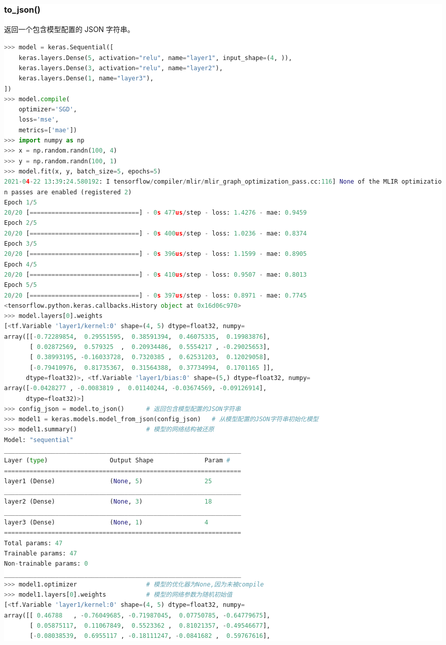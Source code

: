 

### to_json()

返回一个包含模型配置的 JSON 字符串。

```python
>>> model = keras.Sequential([
    keras.layers.Dense(5, activation="relu", name="layer1", input_shape=(4, )),
    keras.layers.Dense(3, activation="relu", name="layer2"),
    keras.layers.Dense(1, name="layer3"),
])
>>> model.compile(
    optimizer='SGD',
    loss='mse',
    metrics=['mae'])
>>> import numpy as np
>>> x = np.random.randn(100, 4)
>>> y = np.random.randn(100, 1)
>>> model.fit(x, y, batch_size=5, epochs=5)
2021-04-22 13:39:24.580192: I tensorflow/compiler/mlir/mlir_graph_optimization_pass.cc:116] None of the MLIR optimization passes are enabled (registered 2)
Epoch 1/5
20/20 [==============================] - 0s 477us/step - loss: 1.4276 - mae: 0.9459
Epoch 2/5
20/20 [==============================] - 0s 400us/step - loss: 1.0236 - mae: 0.8374
Epoch 3/5
20/20 [==============================] - 0s 396us/step - loss: 1.1599 - mae: 0.8905
Epoch 4/5
20/20 [==============================] - 0s 410us/step - loss: 0.9507 - mae: 0.8013
Epoch 5/5
20/20 [==============================] - 0s 397us/step - loss: 0.8971 - mae: 0.7745
<tensorflow.python.keras.callbacks.History object at 0x16d06c970>
>>> model.layers[0].weights
[<tf.Variable 'layer1/kernel:0' shape=(4, 5) dtype=float32, numpy=
array([[-0.72289854,  0.29551595,  0.38591394,  0.46075335,  0.19983876],
       [ 0.02872569,  0.579325  ,  0.20934486,  0.5554217 , -0.29025653],
       [ 0.38993195, -0.16033728,  0.7320385 ,  0.62531203,  0.12029058],
       [-0.79410976,  0.81735367,  0.31564388,  0.37734994,  0.1701165 ]],
      dtype=float32)>, <tf.Variable 'layer1/bias:0' shape=(5,) dtype=float32, numpy=
array([-0.0428277 , -0.0083819 ,  0.01140244, -0.03674569, -0.09126914],
      dtype=float32)>]
>>> config_json = model.to_json()      # 返回包含模型配置的JSON字符串
>>> model1 = keras.models.model_from_json(config_json)   # 从模型配置的JSON字符串初始化模型
>>> model1.summary()                   # 模型的网络结构被还原
Model: "sequential"
_________________________________________________________________
Layer (type)                 Output Shape              Param #   
=================================================================
layer1 (Dense)               (None, 5)                 25        
_________________________________________________________________
layer2 (Dense)               (None, 3)                 18        
_________________________________________________________________
layer3 (Dense)               (None, 1)                 4         
=================================================================
Total params: 47
Trainable params: 47
Non-trainable params: 0
_________________________________________________________________
>>> model1.optimizer                   # 模型的优化器为None,因为未被compile
>>> model1.layers[0].weights           # 模型的网络参数为随机初始值
[<tf.Variable 'layer1/kernel:0' shape=(4, 5) dtype=float32, numpy=
array([[ 0.46788   , -0.76049685, -0.71987045,  0.07750785, -0.64779675],
       [ 0.05875117,  0.11067849,  0.5523362 ,  0.81021357, -0.49546677],
       [-0.08038539,  0.6955117 , -0.18111247, -0.0841682 ,  0.59767616],
```